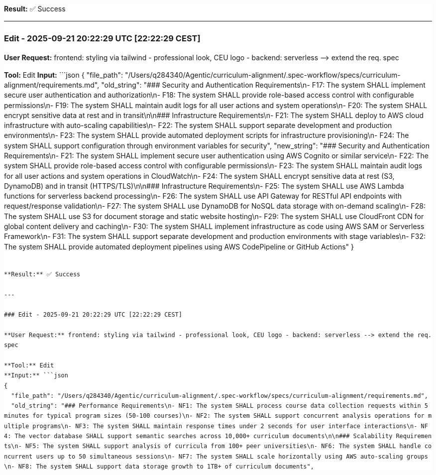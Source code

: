**Result:** ✅ Success

---

### Edit - 2025-09-21 20:22:29 UTC [22:22:29 CEST]

**User Request:** frontend: styling via tailwind - professional look, CEU logo - backend: serverless --> extend the req. spec

**Tool:** Edit
**Input:** ```json
{
  "file_path": "/Users/q284340/Agentic/curriculum-alignment/.spec-workflow/specs/curriculum-alignment/requirements.md",
  "old_string": "### Security and Authentication Requirements\n- F17: The system SHALL implement secure user authentication and authorization\n- F18: The system SHALL provide role-based access control with configurable permissions\n- F19: The system SHALL maintain audit logs for all user actions and system operations\n- F20: The system SHALL encrypt sensitive data at rest and in transit\n\n### Infrastructure Requirements\n- F21: The system SHALL deploy to AWS cloud infrastructure with auto-scaling capabilities\n- F22: The system SHALL support separate development and production environments\n- F23: The system SHALL provide automated deployment scripts for infrastructure provisioning\n- F24: The system SHALL support configuration through environment variables for security",
  "new_string": "### Security and Authentication Requirements\n- F21: The system SHALL implement secure user authentication using AWS Cognito or similar service\n- F22: The system SHALL provide role-based access control with configurable permissions\n- F23: The system SHALL maintain audit logs for all user actions and system operations in CloudWatch\n- F24: The system SHALL encrypt sensitive data at rest (S3, DynamoDB) and in transit (HTTPS/TLS)\n\n### Infrastructure Requirements\n- F25: The system SHALL use AWS Lambda functions for serverless backend processing\n- F26: The system SHALL use API Gateway for RESTful API endpoints with request/response validation\n- F27: The system SHALL use DynamoDB for NoSQL data storage with on-demand scaling\n- F28: The system SHALL use S3 for document storage and static website hosting\n- F29: The system SHALL use CloudFront CDN for global content delivery and caching\n- F30: The system SHALL implement infrastructure as code using AWS SAM or Serverless Framework\n- F31: The system SHALL support separate development and production environments with stage variables\n- F32: The system SHALL provide automated deployment pipelines using AWS CodePipeline or GitHub Actions"
}
```

**Result:** ✅ Success

---

### Edit - 2025-09-21 20:22:29 UTC [22:22:29 CEST]

**User Request:** frontend: styling via tailwind - professional look, CEU logo - backend: serverless --> extend the req. spec

**Tool:** Edit
**Input:** ```json
{
  "file_path": "/Users/q284340/Agentic/curriculum-alignment/.spec-workflow/specs/curriculum-alignment/requirements.md",
  "old_string": "### Performance Requirements\n- NF1: The system SHALL process course data collection requests within 5 minutes for typical program sizes (50-100 courses)\n- NF2: The system SHALL support concurrent analysis operations for multiple programs\n- NF3: The system SHALL maintain response times under 2 seconds for user interface interactions\n- NF4: The vector database SHALL support semantic searches across 10,000+ curriculum documents\n\n### Scalability Requirements\n- NF5: The system SHALL support analysis of curricula from 100+ peer universities\n- NF6: The system SHALL handle concurrent users up to 50 simultaneous sessions\n- NF7: The system SHALL scale horizontally using AWS auto-scaling groups\n- NF8: The system SHALL support data storage growth to 1TB+ of curriculum documents",
```